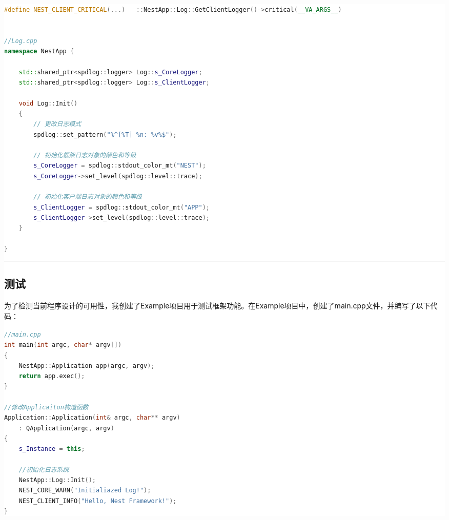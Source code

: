   ```c++
  #define NEST_CLIENT_CRITICAL(...)   ::NestApp::Log::GetClientLogger()->critical(__VA_ARGS__)


  //Log.cpp
  namespace NestApp {

      std::shared_ptr<spdlog::logger> Log::s_CoreLogger;
      std::shared_ptr<spdlog::logger> Log::s_ClientLogger;

      void Log::Init()
      {
          // 更改日志模式
          spdlog::set_pattern("%^[%T] %n: %v%$");

          // 初始化框架日志对象的颜色和等级
          s_CoreLogger = spdlog::stdout_color_mt("NEST");
          s_CoreLogger->set_level(spdlog::level::trace);

          // 初始化客户端日志对象的颜色和等级
          s_ClientLogger = spdlog::stdout_color_mt("APP");
          s_ClientLogger->set_level(spdlog::level::trace);
      }

  }

  ```

---

## 测试

为了检测当前程序设计的可用性，我创建了Example项目用于测试框架功能。在Example项目中，创建了main.cpp文件，并编写了以下代码：

```c++
//main.cpp
int main(int argc, char* argv[])
{
    NestApp::Application app(argc, argv);
    return app.exec();
}

//修改Applicaiton构造函数
Application::Application(int& argc, char** argv)
    : QApplication(argc, argv)
{
    s_Instance = this;

    //初始化日志系统
    NestApp::Log::Init();
    NEST_CORE_WARN("Initialiazed Log!");
    NEST_CLIENT_INFO("Hello, Nest Framework!");
}
```
